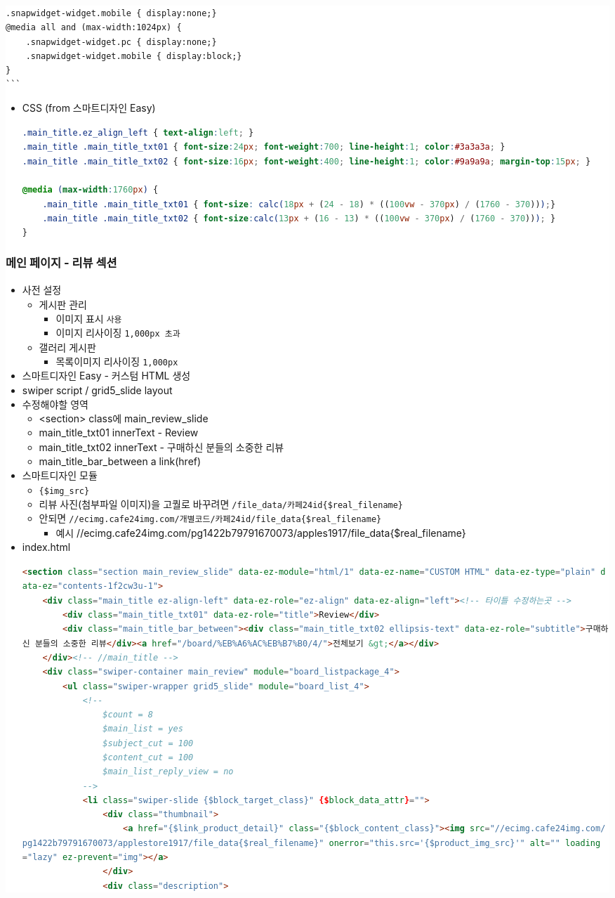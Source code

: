     .snapwidget-widget.mobile { display:none;}
    @media all and (max-width:1024px) { 
        .snapwidget-widget.pc { display:none;}
        .snapwidget-widget.mobile { display:block;}
    }
    ```
- CSS (from 스마트디자인 Easy)
    ```css
    .main_title.ez_align_left { text-align:left; }
    .main_title .main_title_txt01 { font-size:24px; font-weight:700; line-height:1; color:#3a3a3a; }
    .main_title .main_title_txt02 { font-size:16px; font-weight:400; line-height:1; color:#9a9a9a; margin-top:15px; }

    @media (max-width:1760px) {
        .main_title .main_title_txt01 { font-size: calc(18px + (24 - 18) * ((100vw - 370px) / (1760 - 370)));}
        .main_title .main_title_txt02 { font-size:calc(13px + (16 - 13) * ((100vw - 370px) / (1760 - 370))); }
    }

### 메인 페이지 - 리뷰 섹션
- 사전 설정
    - 게시판 관리 
        - 이미지 표시 `사용`
        - 이미지 리사이징 `1,000px 초과`
    - 갤러리 게시판
        - 목록이미지 리사이징 `1,000px`
- 스마트디자인 Easy - 커스텀 HTML 생성
- swiper script / grid5_slide layout
- 수정해야할 영역
    - \<section\> class에 main_review_slide
    - main_title_txt01 innerText - Review
    - main_title_txt02 innerText - 구매하신 분들의 소중한 리뷰
    - main_title_bar_between a link(href)
- 스마트디자인 모듈
    - `{$img_src}`
    - 리뷰 사진(첨부파일 이미지)을 고퀄로 바꾸려면 `/file_data/카페24id{$real_filename}`
    - 안되면 `//ecimg.cafe24img.com/개별코드/카페24id/file_data{$real_filename}`
        - 예시 //ecimg.cafe24img.com/pg1422b79791670073/apples1917/file_data{$real_filename}
- index.html
    ```html
    <section class="section main_review_slide" data-ez-module="html/1" data-ez-name="CUSTOM HTML" data-ez-type="plain" data-ez="contents-1f2cw3u-1">
        <div class="main_title ez-align-left" data-ez-role="ez-align" data-ez-align="left"><!-- 타이틀 수정하는곳 -->
            <div class="main_title_txt01" data-ez-role="title">Review</div>
            <div class="main_title_bar_between"><div class="main_title_txt02 ellipsis-text" data-ez-role="subtitle">구매하신 분들의 소중한 리뷰</div><a href="/board/%EB%A6%AC%EB%B7%B0/4/">전체보기 &gt;</a></div>
        </div><!-- //main_title -->
        <div class="swiper-container main_review" module="board_listpackage_4">
            <ul class="swiper-wrapper grid5_slide" module="board_list_4">
                <!--
                    $count = 8
                    $main_list = yes
                    $subject_cut = 100
                    $content_cut = 100
                    $main_list_reply_view = no
                -->
                <li class="swiper-slide {$block_target_class}" {$block_data_attr}="">
                    <div class="thumbnail">
                        <a href="{$link_product_detail}" class="{$block_content_class}"><img src="//ecimg.cafe24img.com/pg1422b79791670073/applestore1917/file_data{$real_filename}" onerror="this.src='{$product_img_src}'" alt="" loading="lazy" ez-prevent="img"></a>
                    </div>
                    <div class="description">